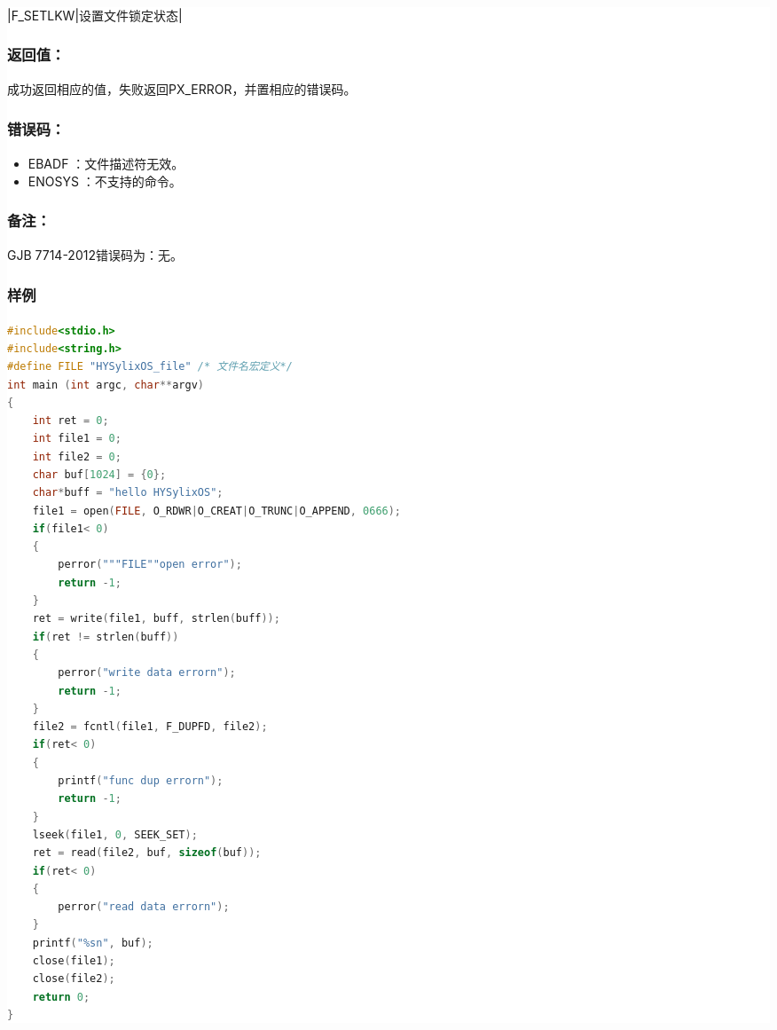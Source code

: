 |F_SETLKW|设置文件锁定状态|    
    
### 返回值：
    
成功返回相应的值，失败返回PX_ERROR，并置相应的错误码。    
    
### 错误码： 
    
- EBADF ：文件描述符无效。    
- ENOSYS ：不支持的命令。    
    
### 备注：
    
GJB 7714-2012错误码为：无。    
    
### 样例    
    
```c    
#include<stdio.h>    
#include<string.h>    
#define FILE "HYSylixOS_file" /* 文件名宏定义*/    
int main (int argc, char**argv)    
{    
    int ret = 0;    
    int file1 = 0;    
    int file2 = 0;    
    char buf[1024] = {0};    
    char*buff = "hello HYSylixOS";    
    file1 = open(FILE, O_RDWR|O_CREAT|O_TRUNC|O_APPEND, 0666);    
    if(file1< 0)    
    {    
        perror("""FILE""open error");    
        return -1;    
    }    
    ret = write(file1, buff, strlen(buff));    
    if(ret != strlen(buff))    
    {    
        perror("write data errorn");    
        return -1;    
    }    
    file2 = fcntl(file1, F_DUPFD, file2);    
    if(ret< 0)    
    {    
        printf("func dup errorn");    
        return -1;    
    }    
    lseek(file1, 0, SEEK_SET);    
    ret = read(file2, buf, sizeof(buf));    
    if(ret< 0)    
    {    
        perror("read data errorn");    
    }    
    printf("%sn", buf);    
    close(file1);    
    close(file2);    
    return 0;    
}    
```    
    